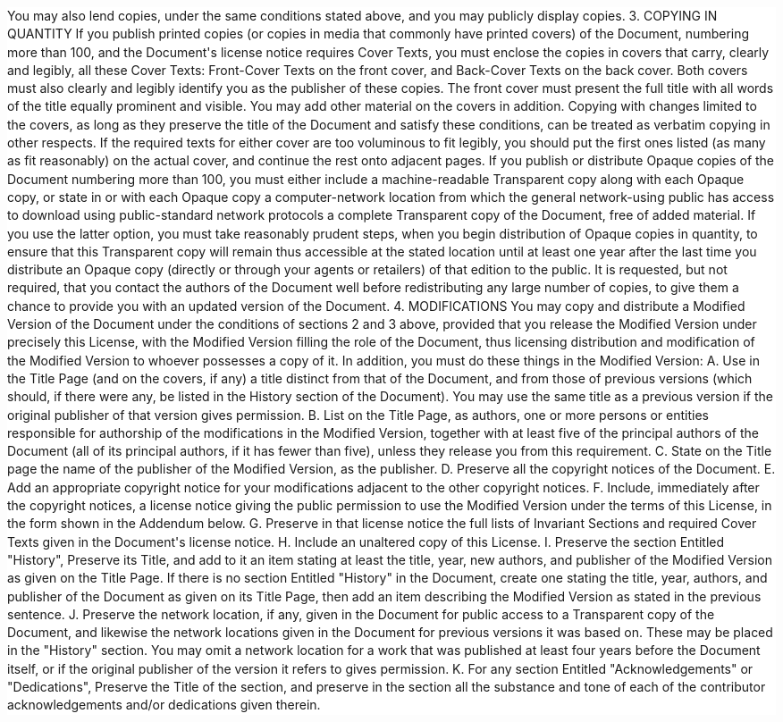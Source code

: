 You may also lend copies, under the same conditions stated above, and you may publicly display copies.
3. COPYING IN QUANTITY
If you publish printed copies (or copies in media that commonly have printed covers) of the Document, numbering more than 100, and the Document's license notice requires Cover Texts, you must enclose the
copies in covers that carry, clearly and legibly, all these Cover Texts: Front-Cover Texts on the front cover, and Back-Cover Texts on the back cover. Both covers must also clearly and legibly identify you as the publisher of these copies. The front cover must present the full title with all words of the title equally prominent and visible. You may add other material on the covers in addition. 
Copying with changes limited to the covers, as long as they preserve the title of the Document and satisfy these conditions, can be treated as verbatim copying in other respects.
If the required texts for either cover are too voluminous to fit legibly, you should put the first ones listed (as many as fit reasonably) on the actual cover, and continue the rest onto adjacent pages.
If you publish or distribute Opaque copies of the Document numbering more than 100, you must either include a machine-readable Transparent copy along with each Opaque copy, or state in or with each Opaque copy a computer-network location from which the general network-using public has access to download using public-standard network protocols a complete Transparent copy of the Document, free of added material. 
If you use the latter option, you must take reasonably prudent steps, when you begin distribution of Opaque copies in quantity, to ensure that this Transparent copy will remain thus accessible at the stated location until at least one year after the last time you distribute an Opaque copy (directly or through your agents or retailers) of that edition to the public.
It is requested, but not required, that you contact the authors of the Document well before redistributing any large number of copies, to give them a chance to provide you with an updated version of the Document.
4. MODIFICATIONS
You may copy and distribute a Modified Version of the Document under the conditions of sections 2 and 3 above, provided that you release the Modified Version under precisely this License, with the Modified Version filling the role of the Document, thus licensing distribution and modification of the Modified Version to whoever possesses a copy of it. In addition, you must do these things in the Modified Version:
A. Use in the Title Page (and on the covers, if any) a title distinct from that of the Document, and from those of previous versions (which should, if there were any, be listed in the History section of the Document). You may use the same title as a previous version if the original publisher of that version gives permission.
B. List on the Title Page, as authors, one or more persons or entities responsible for authorship of the modifications in the Modified Version, together with at least five of the principal authors of the Document (all of its principal authors, if it has fewer than five), unless they release you from this requirement.
C. State on the Title page the name of the publisher of the Modified Version, as the publisher.
D. Preserve all the copyright notices of the Document.
E. Add an appropriate copyright notice for your modifications adjacent to the other copyright notices.
F. Include, immediately after the copyright notices, a license notice giving the public permission to use the Modified Version under the terms of this License, in the form shown in the Addendum below.
G. Preserve in that license notice the full lists of Invariant Sections and required Cover Texts given in the Document's license notice.
H. Include an unaltered copy of this License.
I. Preserve the section Entitled "History", Preserve its Title, and add to it an item stating at least the title, year, new authors, and publisher of the Modified Version as given on the Title Page. If there is no section Entitled "History" in the Document, create one stating the title, year, authors, and publisher of the Document as given on its Title Page, then add an item describing the Modified Version as stated in the previous sentence.
J. Preserve the network location, if any, given in the Document for public access to a Transparent copy of the Document, and likewise the network locations given in the Document for previous versions it was based on. These may be placed in the "History" section. You may omit a network location for a work that was published at least four years before the Document itself, or if the original publisher of the version it refers to gives permission.
K. For any section Entitled "Acknowledgements" or "Dedications", Preserve the Title of the section, and preserve in the section all the substance and tone of each of the contributor acknowledgements and/or dedications given therein.